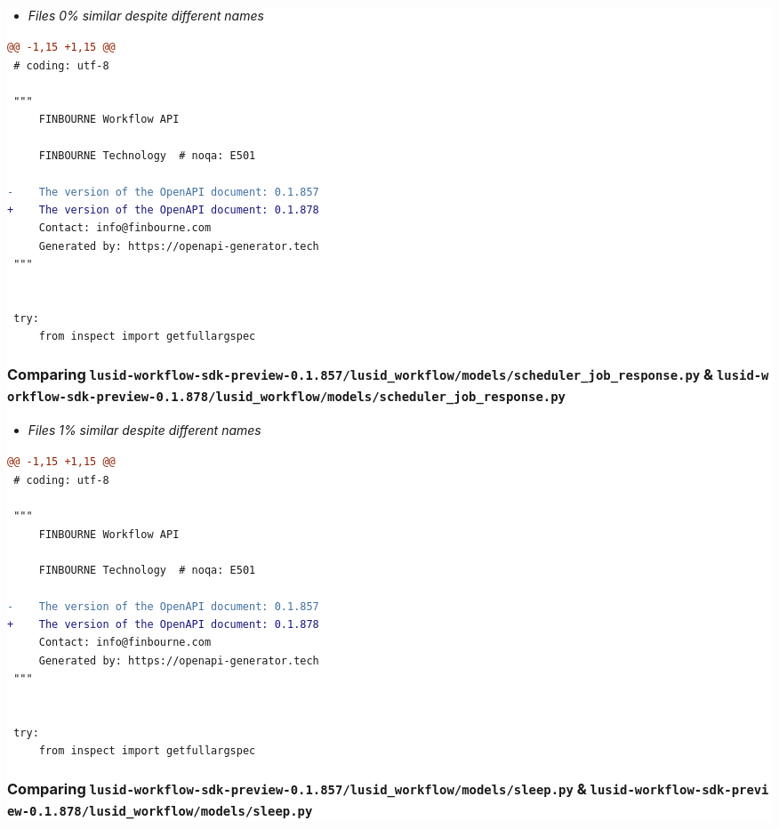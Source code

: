  * *Files 0% similar despite different names*

```diff
@@ -1,15 +1,15 @@
 # coding: utf-8
 
 """
     FINBOURNE Workflow API
 
     FINBOURNE Technology  # noqa: E501
 
-    The version of the OpenAPI document: 0.1.857
+    The version of the OpenAPI document: 0.1.878
     Contact: info@finbourne.com
     Generated by: https://openapi-generator.tech
 """
 
 
 try:
     from inspect import getfullargspec
```

### Comparing `lusid-workflow-sdk-preview-0.1.857/lusid_workflow/models/scheduler_job_response.py` & `lusid-workflow-sdk-preview-0.1.878/lusid_workflow/models/scheduler_job_response.py`

 * *Files 1% similar despite different names*

```diff
@@ -1,15 +1,15 @@
 # coding: utf-8
 
 """
     FINBOURNE Workflow API
 
     FINBOURNE Technology  # noqa: E501
 
-    The version of the OpenAPI document: 0.1.857
+    The version of the OpenAPI document: 0.1.878
     Contact: info@finbourne.com
     Generated by: https://openapi-generator.tech
 """
 
 
 try:
     from inspect import getfullargspec
```

### Comparing `lusid-workflow-sdk-preview-0.1.857/lusid_workflow/models/sleep.py` & `lusid-workflow-sdk-preview-0.1.878/lusid_workflow/models/sleep.py`
